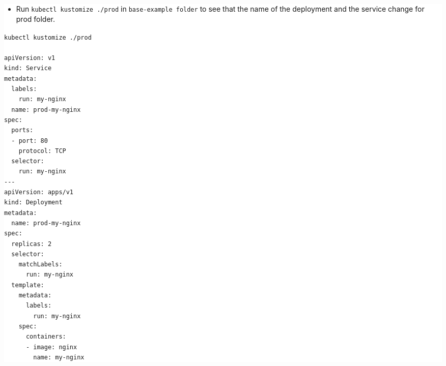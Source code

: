 - Run `kubectl kustomize ./prod` in `base-example folder` to see that the name of the deployment and the service change for prod folder.

```bash
kubectl kustomize ./prod

apiVersion: v1
kind: Service
metadata:
  labels:
    run: my-nginx
  name: prod-my-nginx
spec:
  ports:
  - port: 80
    protocol: TCP
  selector:
    run: my-nginx
---
apiVersion: apps/v1
kind: Deployment
metadata:
  name: prod-my-nginx
spec:
  replicas: 2
  selector:
    matchLabels:
      run: my-nginx
  template:
    metadata:
      labels:
        run: my-nginx
    spec:
      containers:
      - image: nginx
        name: my-nginx
```